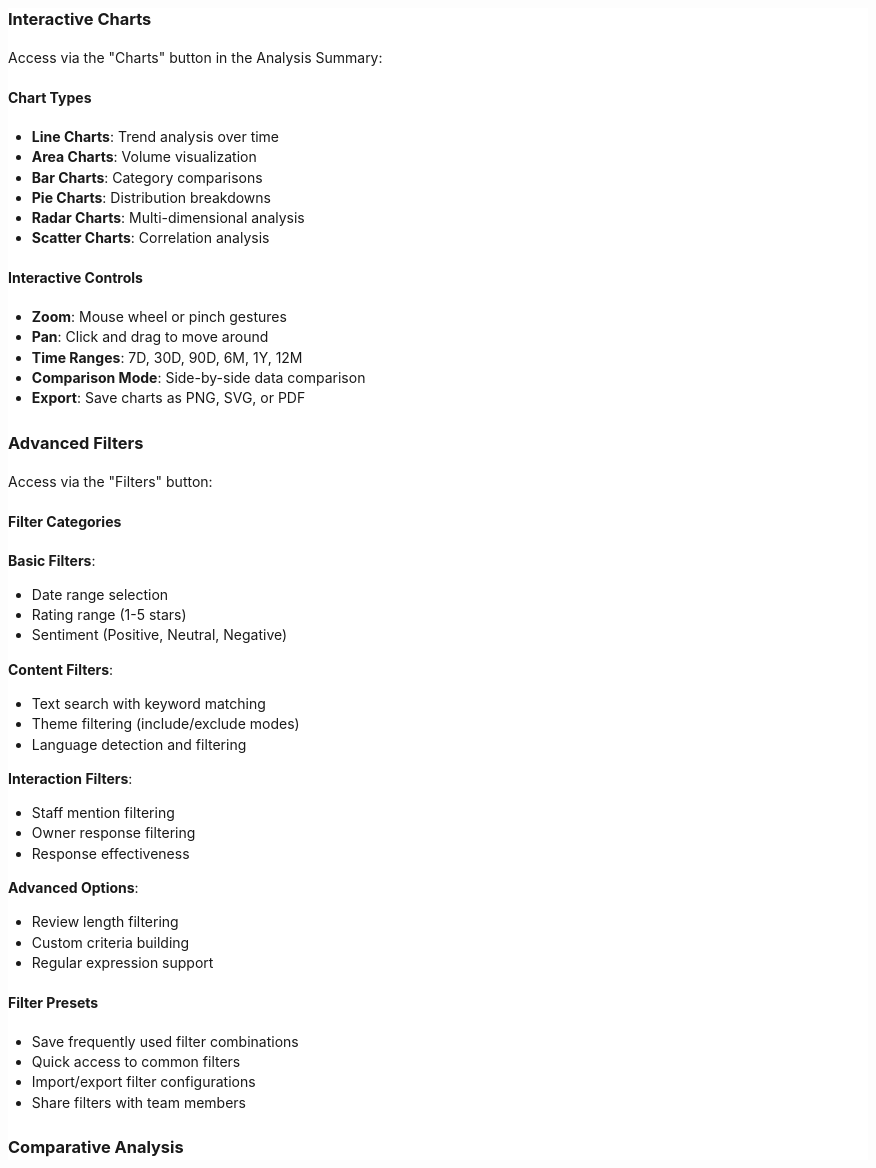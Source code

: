 ### Interactive Charts

Access via the "Charts" button in the Analysis Summary:

#### Chart Types
- **Line Charts**: Trend analysis over time
- **Area Charts**: Volume visualization
- **Bar Charts**: Category comparisons  
- **Pie Charts**: Distribution breakdowns
- **Radar Charts**: Multi-dimensional analysis
- **Scatter Charts**: Correlation analysis

#### Interactive Controls
- **Zoom**: Mouse wheel or pinch gestures
- **Pan**: Click and drag to move around
- **Time Ranges**: 7D, 30D, 90D, 6M, 1Y, 12M
- **Comparison Mode**: Side-by-side data comparison
- **Export**: Save charts as PNG, SVG, or PDF

### Advanced Filters

Access via the "Filters" button:

#### Filter Categories

**Basic Filters**:
- Date range selection
- Rating range (1-5 stars)
- Sentiment (Positive, Neutral, Negative)

**Content Filters**:
- Text search with keyword matching
- Theme filtering (include/exclude modes)
- Language detection and filtering

**Interaction Filters**:
- Staff mention filtering
- Owner response filtering
- Response effectiveness

**Advanced Options**:
- Review length filtering
- Custom criteria building
- Regular expression support

#### Filter Presets
- Save frequently used filter combinations
- Quick access to common filters
- Import/export filter configurations
- Share filters with team members

### Comparative Analysis
